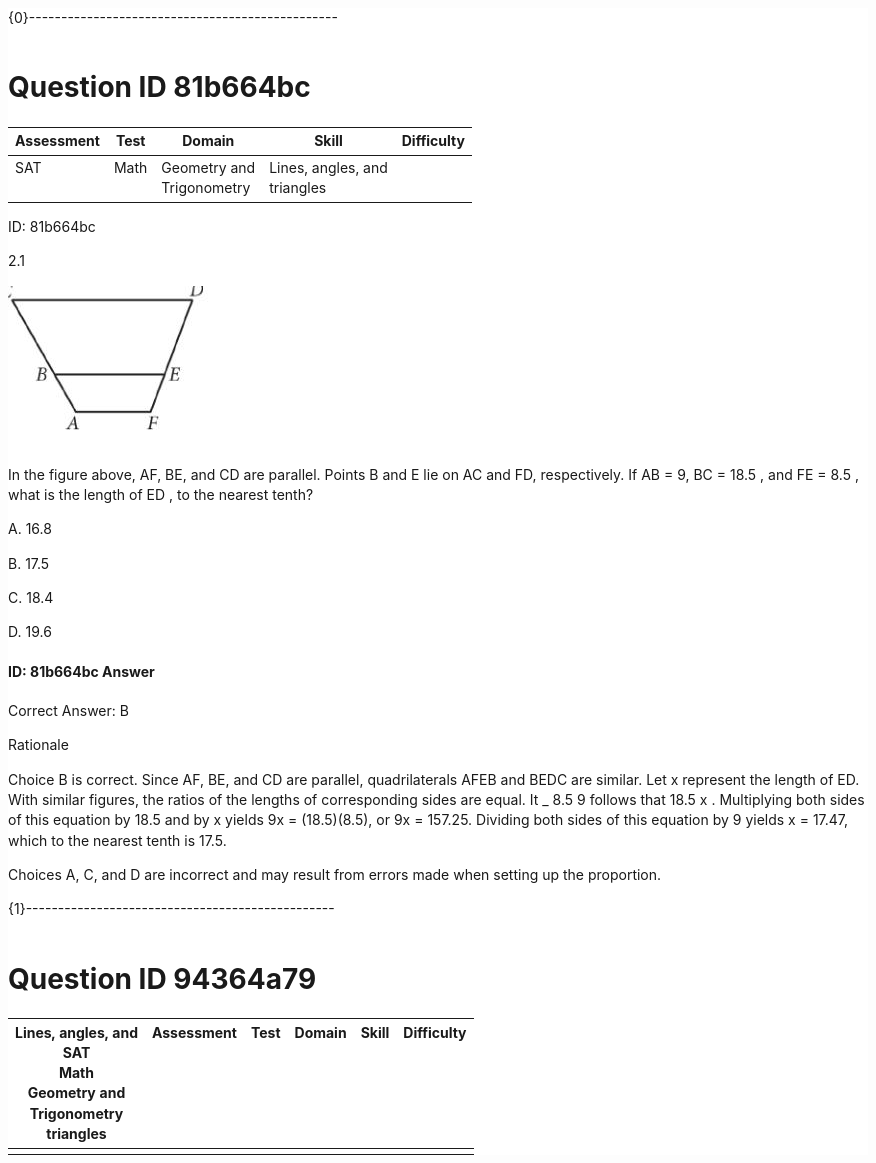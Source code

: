 {0}------------------------------------------------

# Question ID 81b664bc

| Assessment | Test | Domain                       | Skill                           | Difficulty |
|------------|------|------------------------------|---------------------------------|------------|
| SAT        | Math | Geometry and<br>Trigonometry | Lines, angles, and<br>triangles |            |

ID: 81b664bc

2.1

![](_page_0_Picture_4.jpeg)

In the figure above, AF, BE, and CD are parallel. Points B and E lie on AC and FD, respectively. If AB = 9, BC = 18.5 , and FE = 8.5 , what is the length of ED , to the nearest tenth?

A. 16.8

B. 17.5

C. 18.4

D. 19.6

#### ID: 81b664bc Answer

Correct Answer: B

Rationale

Choice B is correct. Since AF, BE, and CD are parallel, quadrilaterals AFEB and BEDC are similar. Let x represent the length of ED. With similar figures, the ratios of the lengths of corresponding sides are equal. It _ 8.5 9 follows that 18.5 x . Multiplying both sides of this equation by 18.5 and by x yields 9x = (18.5)(8.5), or 9x = 157.25. Dividing both sides of this equation by 9 yields x = 17.47, which to the nearest tenth is 17.5.

Choices A, C, and D are incorrect and may result from errors made when setting up the proportion.

{1}------------------------------------------------

# Question ID 94364a79

| Lines, angles, and<br>SAT<br>Math<br>Geometry and<br>Trigonometry<br>triangles | Assessment | Test | Domain | Skill | Difficulty |
|--------------------------------------------------------------------------------|------------|------|--------|-------|------------|
|                                                                                |            |      |        |       |            |
